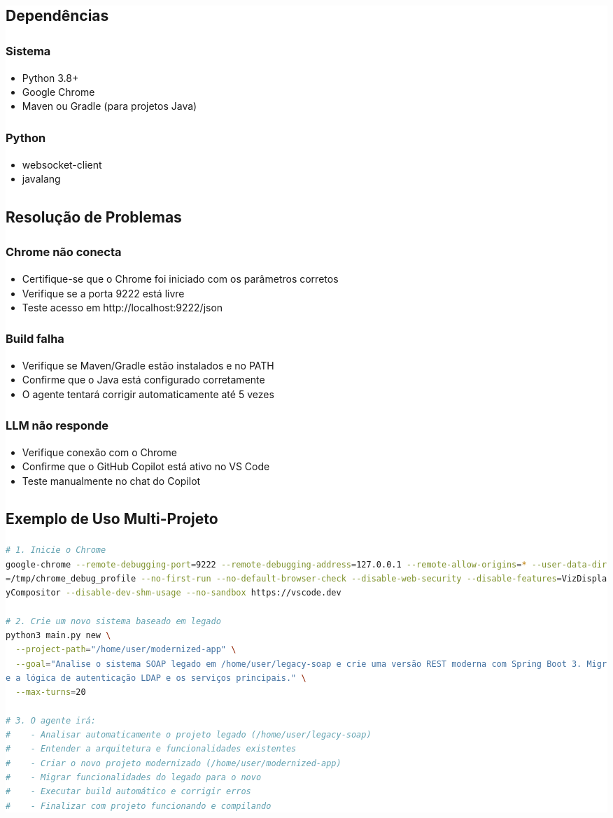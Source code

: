 ## Dependências

### Sistema
- Python 3.8+
- Google Chrome
- Maven ou Gradle (para projetos Java)

### Python
- websocket-client
- javalang

## Resolução de Problemas

### Chrome não conecta
- Certifique-se que o Chrome foi iniciado com os parâmetros corretos
- Verifique se a porta 9222 está livre
- Teste acesso em http://localhost:9222/json

### Build falha
- Verifique se Maven/Gradle estão instalados e no PATH
- Confirme que o Java está configurado corretamente
- O agente tentará corrigir automaticamente até 5 vezes

### LLM não responde
- Verifique conexão com o Chrome
- Confirme que o GitHub Copilot está ativo no VS Code
- Teste manualmente no chat do Copilot

## Exemplo de Uso Multi-Projeto

```bash
# 1. Inicie o Chrome
google-chrome --remote-debugging-port=9222 --remote-debugging-address=127.0.0.1 --remote-allow-origins=* --user-data-dir=/tmp/chrome_debug_profile --no-first-run --no-default-browser-check --disable-web-security --disable-features=VizDisplayCompositor --disable-dev-shm-usage --no-sandbox https://vscode.dev

# 2. Crie um novo sistema baseado em legado
python3 main.py new \
  --project-path="/home/user/modernized-app" \
  --goal="Analise o sistema SOAP legado em /home/user/legacy-soap e crie uma versão REST moderna com Spring Boot 3. Migre a lógica de autenticação LDAP e os serviços principais." \
  --max-turns=20

# 3. O agente irá:
#    - Analisar automaticamente o projeto legado (/home/user/legacy-soap)
#    - Entender a arquitetura e funcionalidades existentes
#    - Criar o novo projeto modernizado (/home/user/modernized-app)
#    - Migrar funcionalidades do legado para o novo
#    - Executar build automático e corrigir erros
#    - Finalizar com projeto funcionando e compilando
```
